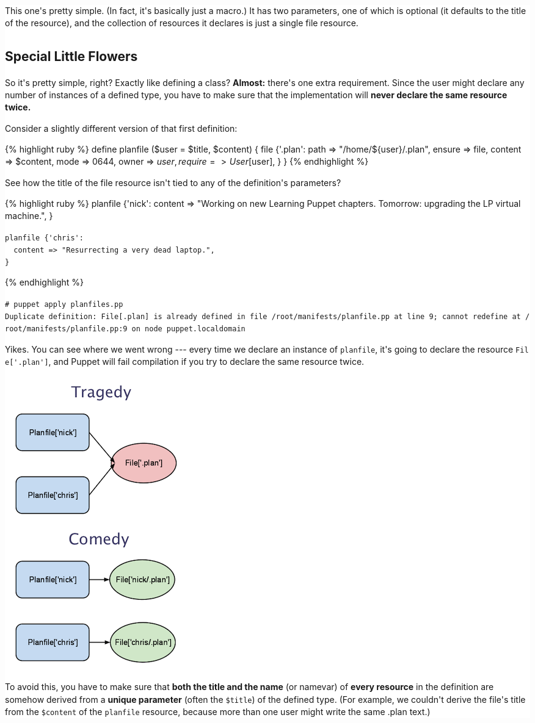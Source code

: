
This one's pretty simple. (In fact, it's basically just a macro.) It has two parameters, one of which is optional (it defaults to the title of the resource), and the collection of resources it declares is just a single file resource.

Special Little Flowers
-----

[collision]: ./images/defined_type_collision.png

So it's pretty simple, right? Exactly like defining a class? **Almost:** there's one extra requirement. Since the user might declare any number of instances of a defined type, you have to make sure that the implementation will **never declare the same resource twice.**

Consider a slightly different version of that first definition:

{% highlight ruby %}
    define planfile ($user = $title, $content) {
      file {'.plan':
        path    => "/home/${user}/.plan",
        ensure  => file,
        content => $content,
        mode    => 0644,
        owner   => $user,
        require => User[$user],
      }
    }
{% endhighlight %}

See how the title of the file resource isn't tied to any of the definition's parameters?

{% highlight ruby %}
    planfile {'nick':
      content => "Working on new Learning Puppet chapters. Tomorrow: upgrading the LP virtual machine.",
    }

    planfile {'chris':
      content => "Resurrecting a very dead laptop.",
    }
{% endhighlight %}

    # puppet apply planfiles.pp
    Duplicate definition: File[.plan] is already defined in file /root/manifests/planfile.pp at line 9; cannot redefine at /root/manifests/planfile.pp:9 on node puppet.localdomain

Yikes. You can see where we went wrong --- every time we declare an instance of `planfile`, it's going to declare the resource `File['.plan']`, and Puppet will fail compilation if you try to declare the same resource twice.

![Tragedy vs. comedy - a diagram showing a resource being declared by two defined type instances, and a diagram showing unique resources being declared by each instance.][collision]

To avoid this, you have to make sure that **both the title and the name** (or namevar) of **every resource** in the definition are somehow derived from a **unique parameter** (often the `$title`) of the defined type. (For example, we couldn't derive the file's title from the `$content` of the `planfile` resource, because more than one user might write the same .plan text.)


[autoloader]: ./modules1.html#manifests-namespacing-and-autoloading
[stdgit]: https://github.com/puppetlabs/puppetlabs-stdlib/
[stdforge]: http://forge.puppetlabs.com/puppetlabs/stdlib
[dl]: http://info.puppetlabs.com/download-pe.html
[quick]: http://docs.puppetlabs.com/pe/latest/quick_start.html